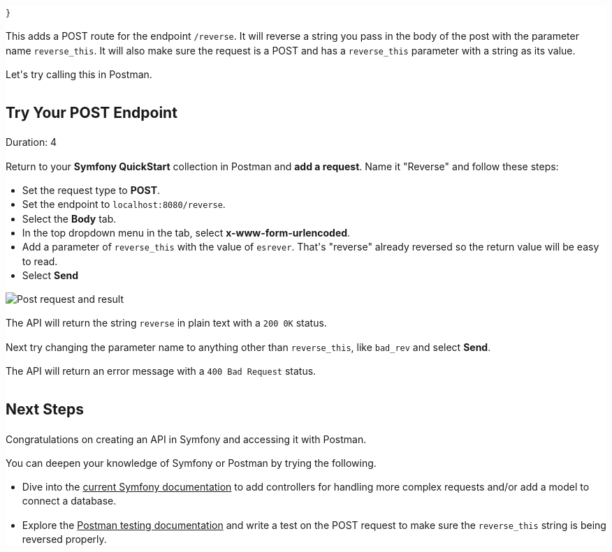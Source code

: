 ```php
}
```

This adds a POST route for the endpoint `/reverse`. It will reverse a string you pass in the body of the post with the parameter name `reverse_this`. It will also make sure the request is a POST and has a `reverse_this` parameter with a string as its value.

Let's try calling this in Postman.



## Try Your POST Endpoint

Duration: 4

Return to your **Symfony QuickStart** collection in Postman and **add a request**. Name it "Reverse" and follow these steps:

- Set the request type to **POST**.
- Set the endpoint to `localhost:8080/reverse`.
- Select the **Body** tab.
- In the top dropdown menu in the tab, select **x-www-form-urlencoded**.
- Add a parameter of `reverse_this` with the value of `esrever`. That's "reverse" already reversed so the return value will be easy to read.
- Select **Send**

![Post request and result](./assets/sm_reverse_test.png)

The API will return the string `reverse` in plain text with a `200 0K` status.

Next try changing the parameter name to anything other than `reverse_this`, like `bad_rev` and select **Send**.

The API will return an error message with a `400 Bad Request` status.



## Next Steps

Congratulations on creating an API in Symfony and accessing it with Postman.

You can deepen your knowledge of Symfony or Postman by trying the following.

- Dive into the [current Symfony documentation](https://symfony.com/doc/current/index.html) to add controllers for handling more complex requests and/or add a model to connect a database.

- Explore the [Postman testing documentation](https://learning.postman.com/docs/writing-scripts/test-scripts/) and write a test on the POST request to make sure the `reverse_this` string is being reversed properly.
